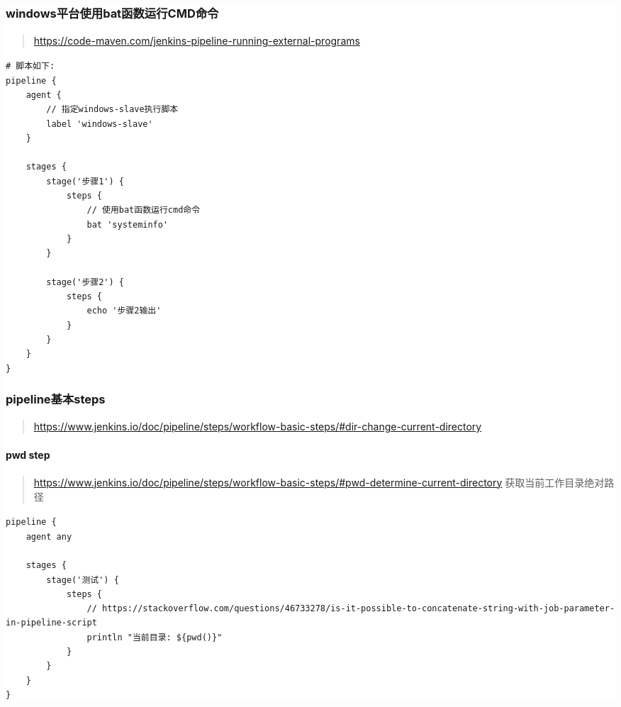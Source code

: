 

### windows平台使用bat函数运行CMD命令

> https://code-maven.com/jenkins-pipeline-running-external-programs

```
# 脚本如下:
pipeline {
    agent {
        // 指定windows-slave执行脚本
        label 'windows-slave'
    }

    stages {
        stage('步骤1') {
            steps {
                // 使用bat函数运行cmd命令
                bat 'systeminfo'
            }
        }
        
        stage('步骤2') {
            steps {
                echo '步骤2输出'
            }
        }
    }
}
```

### pipeline基本steps

> https://www.jenkins.io/doc/pipeline/steps/workflow-basic-steps/#dir-change-current-directory

#### pwd step

> https://www.jenkins.io/doc/pipeline/steps/workflow-basic-steps/#pwd-determine-current-directory
> 获取当前工作目录绝对路径

```
pipeline {
    agent any
    
    stages {
        stage('测试') {
            steps {
                // https://stackoverflow.com/questions/46733278/is-it-possible-to-concatenate-string-with-job-parameter-in-pipeline-script
                println "当前目录: ${pwd()}"
            }
        }
    }
}
```
